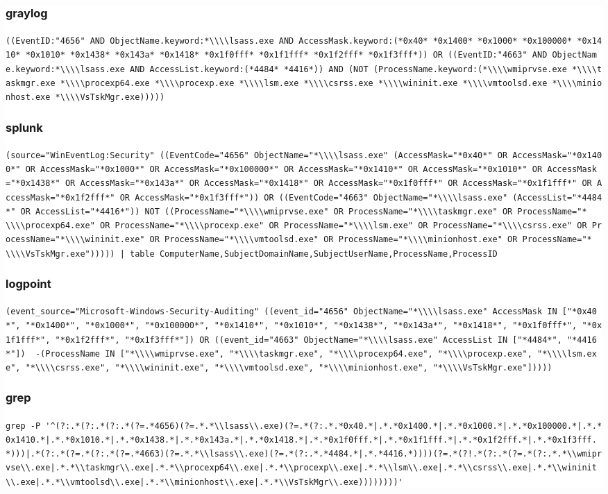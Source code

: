 
### graylog
    
```
((EventID:"4656" AND ObjectName.keyword:*\\\\lsass.exe AND AccessMask.keyword:(*0x40* *0x1400* *0x1000* *0x100000* *0x1410* *0x1010* *0x1438* *0x143a* *0x1418* *0x1f0fff* *0x1f1fff* *0x1f2fff* *0x1f3fff*)) OR ((EventID:"4663" AND ObjectName.keyword:*\\\\lsass.exe AND AccessList.keyword:(*4484* *4416*)) AND (NOT (ProcessName.keyword:(*\\\\wmiprvse.exe *\\\\taskmgr.exe *\\\\procexp64.exe *\\\\procexp.exe *\\\\lsm.exe *\\\\csrss.exe *\\\\wininit.exe *\\\\vmtoolsd.exe *\\\\minionhost.exe *\\\\VsTskMgr.exe)))))
```


### splunk
    
```
(source="WinEventLog:Security" ((EventCode="4656" ObjectName="*\\\\lsass.exe" (AccessMask="*0x40*" OR AccessMask="*0x1400*" OR AccessMask="*0x1000*" OR AccessMask="*0x100000*" OR AccessMask="*0x1410*" OR AccessMask="*0x1010*" OR AccessMask="*0x1438*" OR AccessMask="*0x143a*" OR AccessMask="*0x1418*" OR AccessMask="*0x1f0fff*" OR AccessMask="*0x1f1fff*" OR AccessMask="*0x1f2fff*" OR AccessMask="*0x1f3fff*")) OR ((EventCode="4663" ObjectName="*\\\\lsass.exe" (AccessList="*4484*" OR AccessList="*4416*")) NOT ((ProcessName="*\\\\wmiprvse.exe" OR ProcessName="*\\\\taskmgr.exe" OR ProcessName="*\\\\procexp64.exe" OR ProcessName="*\\\\procexp.exe" OR ProcessName="*\\\\lsm.exe" OR ProcessName="*\\\\csrss.exe" OR ProcessName="*\\\\wininit.exe" OR ProcessName="*\\\\vmtoolsd.exe" OR ProcessName="*\\\\minionhost.exe" OR ProcessName="*\\\\VsTskMgr.exe"))))) | table ComputerName,SubjectDomainName,SubjectUserName,ProcessName,ProcessID
```


### logpoint
    
```
(event_source="Microsoft-Windows-Security-Auditing" ((event_id="4656" ObjectName="*\\\\lsass.exe" AccessMask IN ["*0x40*", "*0x1400*", "*0x1000*", "*0x100000*", "*0x1410*", "*0x1010*", "*0x1438*", "*0x143a*", "*0x1418*", "*0x1f0fff*", "*0x1f1fff*", "*0x1f2fff*", "*0x1f3fff*"]) OR ((event_id="4663" ObjectName="*\\\\lsass.exe" AccessList IN ["*4484*", "*4416*"])  -(ProcessName IN ["*\\\\wmiprvse.exe", "*\\\\taskmgr.exe", "*\\\\procexp64.exe", "*\\\\procexp.exe", "*\\\\lsm.exe", "*\\\\csrss.exe", "*\\\\wininit.exe", "*\\\\vmtoolsd.exe", "*\\\\minionhost.exe", "*\\\\VsTskMgr.exe"]))))
```


### grep
    
```
grep -P '^(?:.*(?:.*(?:.*(?=.*4656)(?=.*.*\\lsass\\.exe)(?=.*(?:.*.*0x40.*|.*.*0x1400.*|.*.*0x1000.*|.*.*0x100000.*|.*.*0x1410.*|.*.*0x1010.*|.*.*0x1438.*|.*.*0x143a.*|.*.*0x1418.*|.*.*0x1f0fff.*|.*.*0x1f1fff.*|.*.*0x1f2fff.*|.*.*0x1f3fff.*)))|.*(?:.*(?=.*(?:.*(?=.*4663)(?=.*.*\\lsass\\.exe)(?=.*(?:.*.*4484.*|.*.*4416.*))))(?=.*(?!.*(?:.*(?=.*(?:.*.*\\wmiprvse\\.exe|.*.*\\taskmgr\\.exe|.*.*\\procexp64\\.exe|.*.*\\procexp\\.exe|.*.*\\lsm\\.exe|.*.*\\csrss\\.exe|.*.*\\wininit\\.exe|.*.*\\vmtoolsd\\.exe|.*.*\\minionhost\\.exe|.*.*\\VsTskMgr\\.exe))))))))'
```



